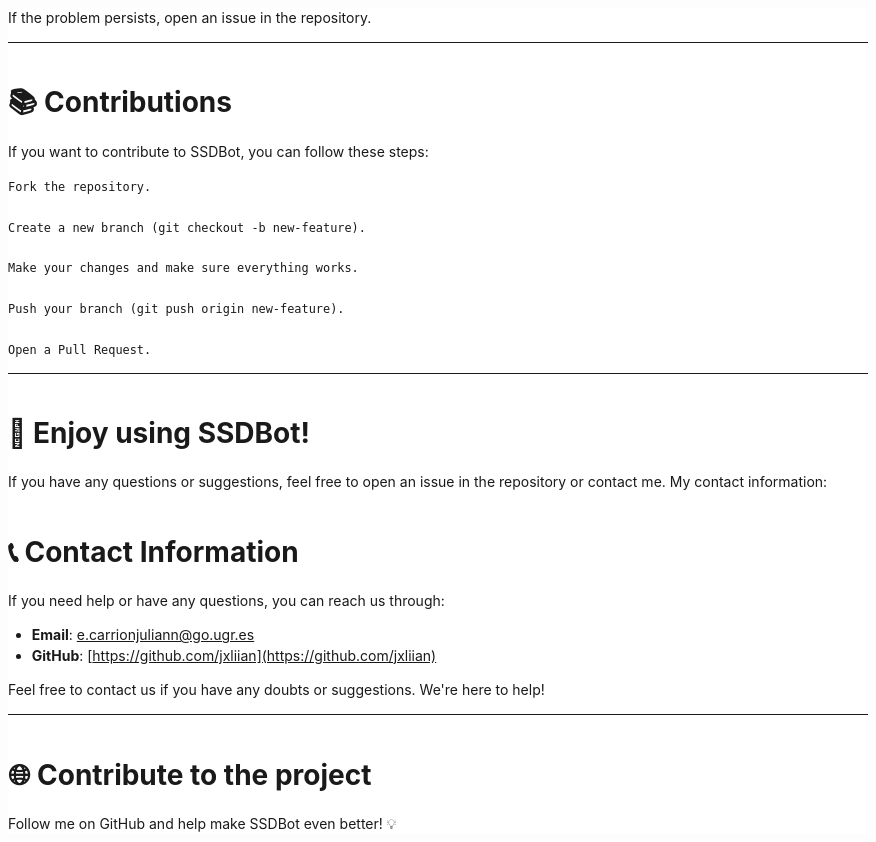 If the problem persists, open an issue in the repository.

---

# 📚 Contributions

If you want to contribute to SSDBot, you can follow these steps:

    Fork the repository.

    Create a new branch (git checkout -b new-feature).

    Make your changes and make sure everything works.

    Push your branch (git push origin new-feature).

    Open a Pull Request.

---

# 👾 Enjoy using SSDBot!

If you have any questions or suggestions, feel free to open an issue in the repository or contact me. My contact information:

# 📞 Contact Information

If you need help or have any questions, you can reach us through:

- **Email**: [e.carrionjuliann@go.ugr.es](e.carrionjulian@go.ugr.es)
- **GitHub**: [https://github.com/jxliian](https://github.com/jxliian)

Feel free to contact us if you have any doubts or suggestions. We're here to help!

---

# 🌐 Contribute to the project

Follow me on GitHub and help make SSDBot even better! 💡
